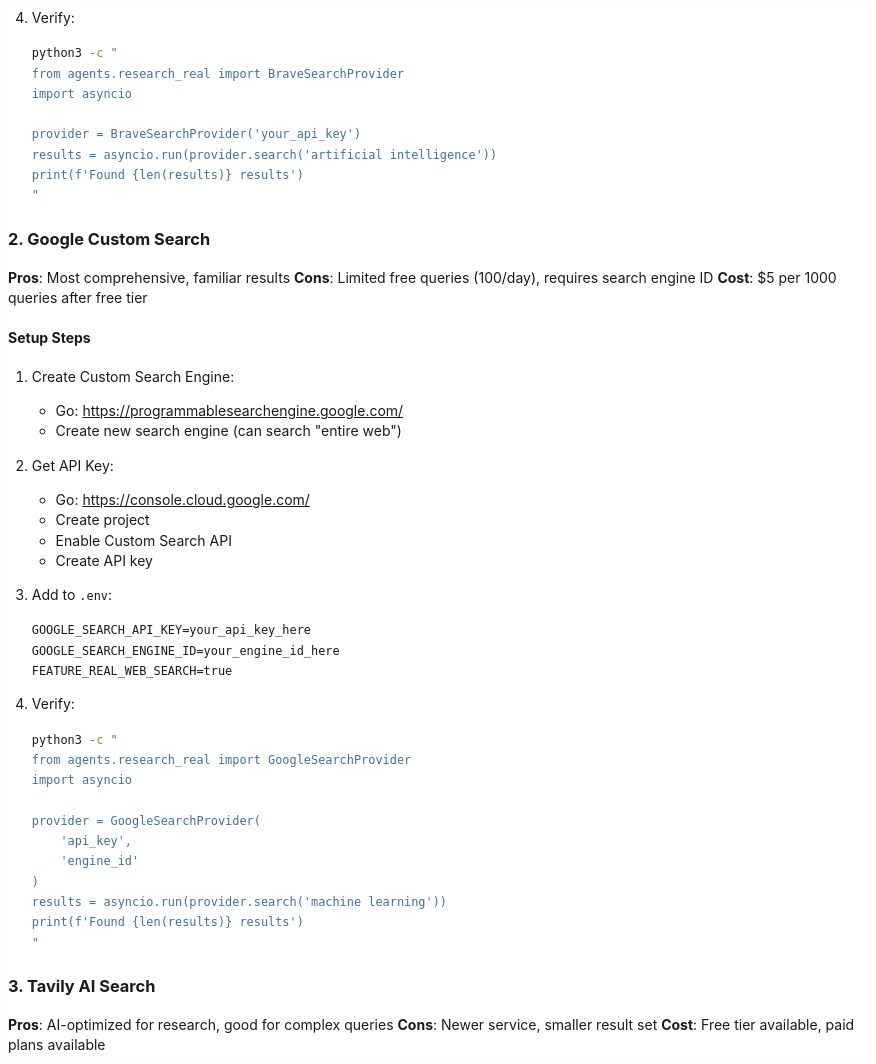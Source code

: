 4. Verify:
   ```bash
   python3 -c "
   from agents.research_real import BraveSearchProvider
   import asyncio

   provider = BraveSearchProvider('your_api_key')
   results = asyncio.run(provider.search('artificial intelligence'))
   print(f'Found {len(results)} results')
   "
   ```

### 2. Google Custom Search

**Pros**: Most comprehensive, familiar results
**Cons**: Limited free queries (100/day), requires search engine ID
**Cost**: $5 per 1000 queries after free tier

#### Setup Steps

1. Create Custom Search Engine:
   - Go: https://programmablesearchengine.google.com/
   - Create new search engine (can search "entire web")

2. Get API Key:
   - Go: https://console.cloud.google.com/
   - Create project
   - Enable Custom Search API
   - Create API key

3. Add to `.env`:
   ```env
   GOOGLE_SEARCH_API_KEY=your_api_key_here
   GOOGLE_SEARCH_ENGINE_ID=your_engine_id_here
   FEATURE_REAL_WEB_SEARCH=true
   ```

4. Verify:
   ```bash
   python3 -c "
   from agents.research_real import GoogleSearchProvider
   import asyncio

   provider = GoogleSearchProvider(
       'api_key',
       'engine_id'
   )
   results = asyncio.run(provider.search('machine learning'))
   print(f'Found {len(results)} results')
   "
   ```

### 3. Tavily AI Search

**Pros**: AI-optimized for research, good for complex queries
**Cons**: Newer service, smaller result set
**Cost**: Free tier available, paid plans available
